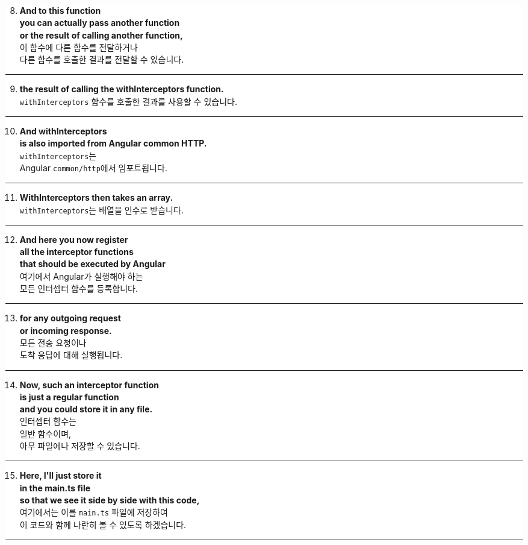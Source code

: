 
8. **And to this function  
   you can actually pass another function  
   or the result of calling another function,**  
   이 함수에 다른 함수를 전달하거나  
   다른 함수를 호출한 결과를 전달할 수 있습니다.

---

9. **the result of calling the withInterceptors function.**  
   `withInterceptors` 함수를 호출한 결과를 사용할 수 있습니다.

---

10. **And withInterceptors  
    is also imported from Angular common HTTP.**  
    `withInterceptors`는  
    Angular `common/http`에서 임포트됩니다.

---

11. **WithInterceptors then takes an array.**  
    `withInterceptors`는 배열을 인수로 받습니다.

---

12. **And here you now register  
    all the interceptor functions  
    that should be executed by Angular**  
    여기에서 Angular가 실행해야 하는  
    모든 인터셉터 함수를 등록합니다.

---

13. **for any outgoing request  
    or incoming response.**  
    모든 전송 요청이나  
    도착 응답에 대해 실행됩니다.

---

14. **Now, such an interceptor function  
    is just a regular function  
    and you could store it in any file.**  
    인터셉터 함수는  
    일반 함수이며,  
    아무 파일에나 저장할 수 있습니다.

---

15. **Here, I'll just store it  
    in the main.ts file  
    so that we see it side by side with this code,**  
    여기에서는 이를 `main.ts` 파일에 저장하여  
    이 코드와 함께 나란히 볼 수 있도록 하겠습니다.

---
